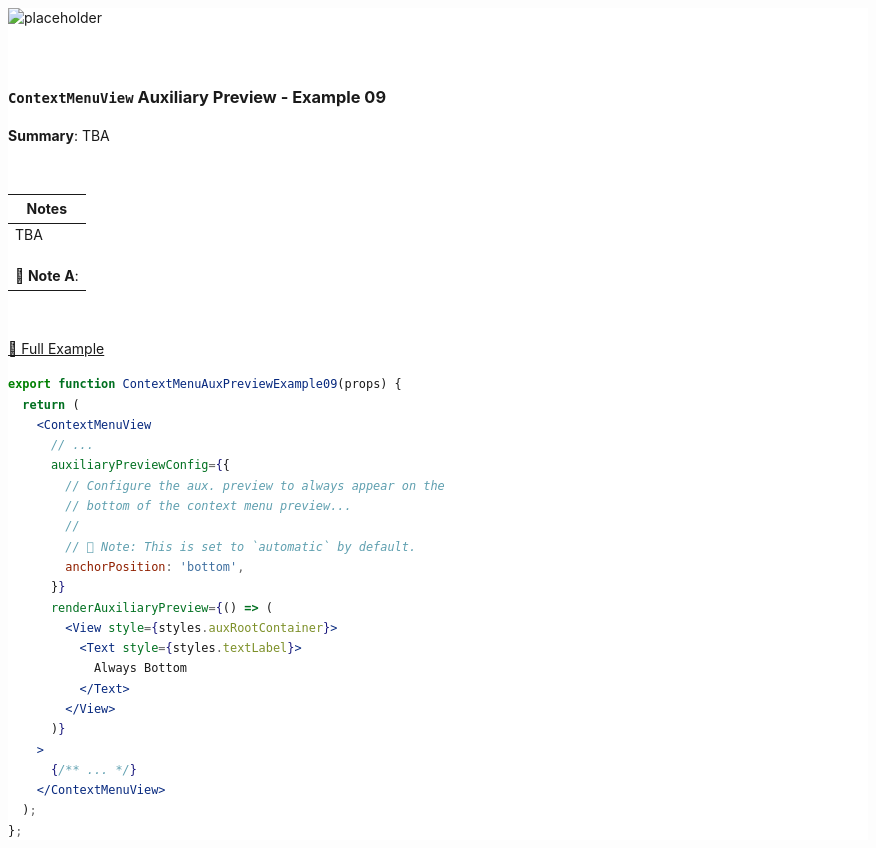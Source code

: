 ![placeholder](../assets/placeholder.gif)

<br>

### `ContextMenuView` Auxiliary Preview - Example 09

**Summary**: TBA

<br>

| Notes                    |
| ------------------------ |
| TBA<br><br>📝 **Note A**: |

<br>

[🔗 Full Example](../example/src/examples/ContextMenuAuxPreviewExample09.tsx)

```jsx
export function ContextMenuAuxPreviewExample09(props) {
  return (
    <ContextMenuView
      // ...
      auxiliaryPreviewConfig={{
        // Configure the aux. preview to always appear on the
        // bottom of the context menu preview...
        //
        // 📝 Note: This is set to `automatic` by default.
        anchorPosition: 'bottom',
      }}
      renderAuxiliaryPreview={() => (
        <View style={styles.auxRootContainer}>
          <Text style={styles.textLabel}>
            Always Bottom
          </Text>
        </View>
      )}
    >
      {/** ... */}
    </ContextMenuView>
  );
};
```
